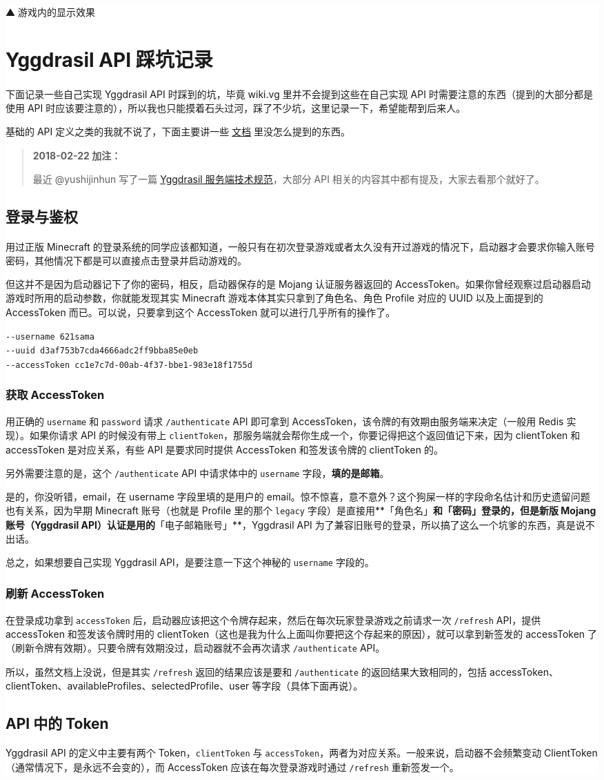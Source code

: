 ▲ 游戏内的显示效果

# Yggdrasil API 踩坑记录

下面记录一些自己实现 Yggdrasil API 时踩到的坑，毕竟 wiki.vg 里并不会提到这些在自己实现 API 时需要注意的东西（提到的大部分都是使用 API 时应该要注意的），所以我也只能摸着石头过河，踩了不少坑，这里记录一下，希望能帮到后来人。

基础的 API 定义之类的我就不说了，下面主要讲一些 [文档](http://wiki.vg/Authentication) 里没怎么提到的东西。

> **2018-02-22 加注：**
>
> 最近 @yushijinhun 写了一篇 [Yggdrasil 服务端技术规范](https://github.com/to2mbn/authlib-injector/wiki/Yggdrasil服务端技术规范)，大部分 API 相关的内容其中都有提及，大家去看那个就好了。

## 登录与鉴权

用过正版 Minecraft 的登录系统的同学应该都知道，一般只有在初次登录游戏或者太久没有开过游戏的情况下，启动器才会要求你输入账号密码，其他情况下都是可以直接点击登录并启动游戏的。

但这并不是因为启动器记下了你的密码，相反，启动器保存的是 Mojang 认证服务器返回的 AccessToken。如果你曾经观察过启动器启动游戏时所用的启动参数，你就能发现其实 Minecraft 游戏本体其实只拿到了角色名、角色 Profile 对应的 UUID 以及上面提到的 AccessToken 而已。可以说，只要拿到这个 AccessToken 就可以进行几乎所有的操作了。

```
--username 621sama
--uuid d3af753b7cda4666adc2ff9bba85e0eb
--accessToken cc1e7c7d-00ab-4f37-bbe1-983e18f1755d
```

### 获取 AccessToken

用正确的 `username` 和 `password` 请求 `/authenticate` API 即可拿到 AccessToken，该令牌的有效期由服务端来决定（一般用 Redis 实现）。如果你请求 API 的时候没有带上 `clientToken`，那服务端就会帮你生成一个，你要记得把这个返回值记下来，因为 clientToken 和 accessToken 是对应关系，有些 API 是要求同时提供 AccessToken 和签发该令牌的 clientToken 的。

另外需要注意的是，这个 `/authenticate` API 中请求体中的 `username` 字段，**填的是邮箱**。

是的，你没听错，email，在 username 字段里填的是用户的 email。惊不惊喜，意不意外？这个狗屎一样的字段命名估计和历史遗留问题也有关系，因为早期 Minecraft 账号（也就是 Profile 里的那个 `legacy` 字段）是直接用**「角色名」**和「密码」登录的，但是新版 Mojang 账号（Yggdrasil API）认证是用的**「电子邮箱账号」**，Yggdrasil API 为了兼容旧账号的登录，所以搞了这么一个坑爹的东西，真是说不出话。

总之，如果想要自己实现 Yggdrasil API，是要注意一下这个神秘的 `username` 字段的。

### 刷新 AccessToken

在登录成功拿到 `accessToken` 后，启动器应该把这个令牌存起来，然后在每次玩家登录游戏之前请求一次 `/refresh` API，提供 accessToken 和签发该令牌时用的 clientToken（这也是我为什么上面叫你要把这个存起来的原因），就可以拿到新签发的 accessToken 了（刷新令牌有效期）。只要令牌有效期没过，启动器就不会再次请求 `/authenticate` API。

所以，虽然文档上没说，但是其实 `/refresh` 返回的结果应该是要和 `/authenticate` 的返回结果大致相同的，包括 accessToken、clientToken、availableProfiles、selectedProfile、user 等字段（具体下面再说）。

## API 中的 Token

Yggdrasil API 的定义中主要有两个 Token，`clientToken` 与 `accessToken`，两者为对应关系。一般来说，启动器不会频繁变动 ClientToken（通常情况下，是永远不会变的），而 AccessToken 应该在每次登录游戏时通过 `/refresh` 重新签发一个。
